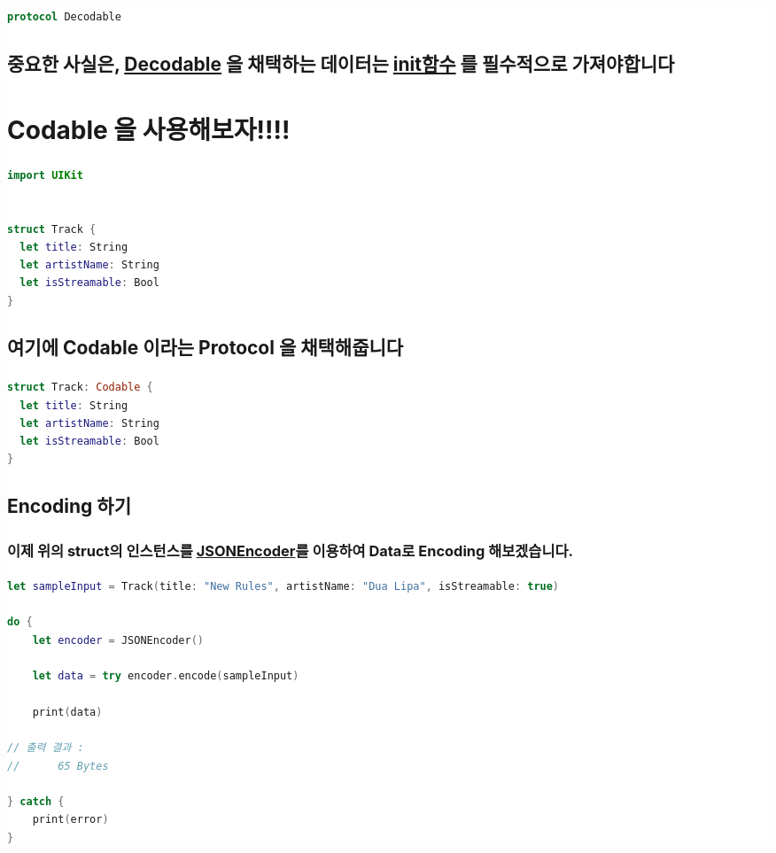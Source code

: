 ```swift
protocol Decodable
```

## 중요한 사실은, <b><u>Decodable</u> </b>을 채택하는 데이터는 <b><u>init함수</u> </b>를 필수적으로 가져야합니다



## 

# Codable 을 사용해보자!!!!



```swift
import UIKit


struct Track {
  let title: String
  let artistName: String
  let isStreamable: Bool
}
```



## 여기에 Codable 이라는 Protocol 을 채택해줍니다

```swift
struct Track: Codable {
  let title: String
  let artistName: String
  let isStreamable: Bool
}
```



## Encoding 하기

### 이제 위의 struct의 인스턴스를 <u>JSONEncoder</u>를 이용하여 Data로 Encoding 해보겠습니다.

```swift
let sampleInput = Track(title: "New Rules", artistName: "Dua Lipa", isStreamable: true)

do {
    let encoder = JSONEncoder()
  
    let data = try encoder.encode(sampleInput)
  
    print(data) 
  
// 출력 결과 :
// 		65 Bytes
  
} catch {
    print(error)
}
```
